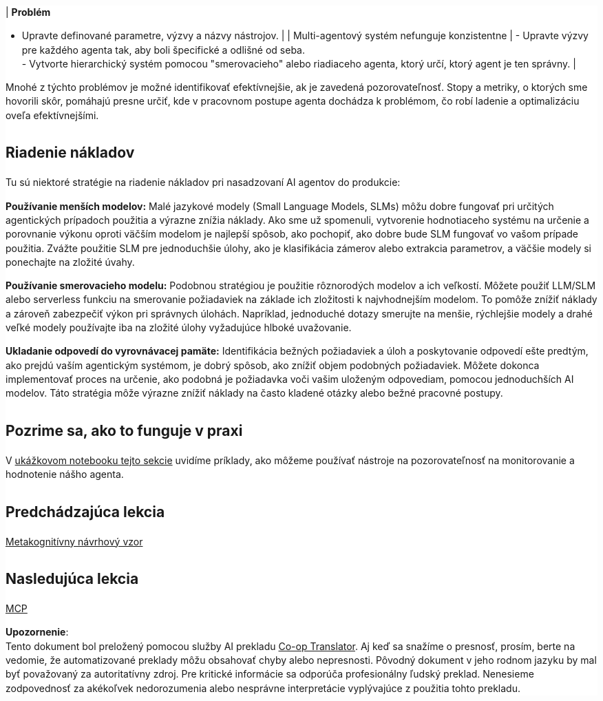 | **Problém**   

- Upravte definované parametre, výzvy a názvy nástrojov.  |
| Multi-agentový systém nefunguje konzistentne | - Upravte výzvy pre každého agenta tak, aby boli špecifické a odlišné od seba.<br>- Vytvorte hierarchický systém pomocou "smerovacieho" alebo riadiaceho agenta, ktorý určí, ktorý agent je ten správny. |

Mnohé z týchto problémov je možné identifikovať efektívnejšie, ak je zavedená pozorovateľnosť. Stopy a metriky, o ktorých sme hovorili skôr, pomáhajú presne určiť, kde v pracovnom postupe agenta dochádza k problémom, čo robí ladenie a optimalizáciu oveľa efektívnejšími.

## Riadenie nákladov

Tu sú niektoré stratégie na riadenie nákladov pri nasadzovaní AI agentov do produkcie:

**Používanie menších modelov:** Malé jazykové modely (Small Language Models, SLMs) môžu dobre fungovať pri určitých agentických prípadoch použitia a výrazne znížia náklady. Ako sme už spomenuli, vytvorenie hodnotiaceho systému na určenie a porovnanie výkonu oproti väčším modelom je najlepší spôsob, ako pochopiť, ako dobre bude SLM fungovať vo vašom prípade použitia. Zvážte použitie SLM pre jednoduchšie úlohy, ako je klasifikácia zámerov alebo extrakcia parametrov, a väčšie modely si ponechajte na zložité úvahy.

**Používanie smerovacieho modelu:** Podobnou stratégiou je použitie rôznorodých modelov a ich veľkostí. Môžete použiť LLM/SLM alebo serverless funkciu na smerovanie požiadaviek na základe ich zložitosti k najvhodnejším modelom. To pomôže znížiť náklady a zároveň zabezpečiť výkon pri správnych úlohách. Napríklad, jednoduché dotazy smerujte na menšie, rýchlejšie modely a drahé veľké modely používajte iba na zložité úlohy vyžadujúce hlboké uvažovanie.

**Ukladanie odpovedí do vyrovnávacej pamäte:** Identifikácia bežných požiadaviek a úloh a poskytovanie odpovedí ešte predtým, ako prejdú vaším agentickým systémom, je dobrý spôsob, ako znížiť objem podobných požiadaviek. Môžete dokonca implementovať proces na určenie, ako podobná je požiadavka voči vašim uloženým odpovediam, pomocou jednoduchších AI modelov. Táto stratégia môže výrazne znížiť náklady na často kladené otázky alebo bežné pracovné postupy.

## Pozrime sa, ako to funguje v praxi

V [ukážkovom notebooku tejto sekcie](../../../10-ai-agents-production/code_samples/10_autogen_evaluation.ipynb) uvidíme príklady, ako môžeme používať nástroje na pozorovateľnosť na monitorovanie a hodnotenie nášho agenta.

## Predchádzajúca lekcia

[Metakognitívny návrhový vzor](../09-metacognition/README.md)

## Nasledujúca lekcia

[MCP](../11-mcp/README.md)

**Upozornenie**:  
Tento dokument bol preložený pomocou služby AI prekladu [Co-op Translator](https://github.com/Azure/co-op-translator). Aj keď sa snažíme o presnosť, prosím, berte na vedomie, že automatizované preklady môžu obsahovať chyby alebo nepresnosti. Pôvodný dokument v jeho rodnom jazyku by mal byť považovaný za autoritatívny zdroj. Pre kritické informácie sa odporúča profesionálny ľudský preklad. Nenesieme zodpovednosť za akékoľvek nedorozumenia alebo nesprávne interpretácie vyplývajúce z použitia tohto prekladu.